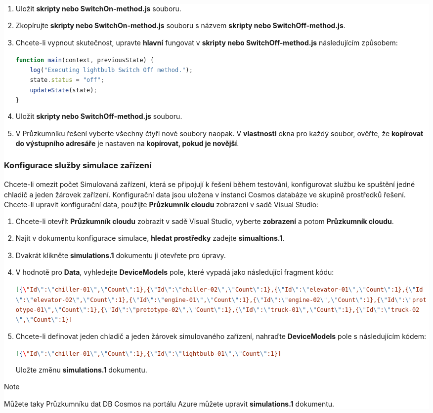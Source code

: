 1. Uložit **skripty nebo SwitchOn-method.js** souboru.

1. Zkopírujte **skripty nebo SwitchOn-method.js** souboru s názvem **skripty nebo SwitchOff-method.js**.

1. Chcete-li vypnout skutečnost, upravte **hlavní** fungovat v **skripty nebo SwitchOff-method.js** následujícím způsobem:

    ```js
    function main(context, previousState) {
        log("Executing lightbulb Switch Off method.");
        state.status = "off";
        updateState(state);
    }
    ```

1. Uložit **skripty nebo SwitchOff-method.js** souboru.

1. V Průzkumníku řešení vyberte všechny čtyři nové soubory naopak. V **vlastnosti** okna pro každý soubor, ověřte, že **kopírovat do výstupního adresáře** je nastaven na **kopírovat, pokud je novější**.

### <a name="configure-the-device-simulation-service"></a>Konfigurace služby simulace zařízení

Chcete-li omezit počet Simulovaná zařízení, která se připojují k řešení během testování, konfigurovat službu ke spuštění jedné chladič a jeden žárovek zařízení. Konfigurační data jsou uložena v instanci Cosmos databáze ve skupině prostředků řešení. Chcete-li upravit konfigurační data, použijte **Průzkumník cloudu** zobrazení v sadě Visual Studio:

1. Chcete-li otevřít **Průzkumník cloudu** zobrazit v sadě Visual Studio, vyberte **zobrazení** a potom **Průzkumník cloudu**.

1. Najít v dokumentu konfigurace simulace, **hledat prostředky** zadejte **simualtions.1**.

1. Dvakrát klikněte **simulations.1** dokumentu ji otevřete pro úpravy.

1. V hodnotě pro **Data**, vyhledejte **DeviceModels** pole, které vypadá jako následující fragment kódu:

    ```json
    [{\"Id\":\"chiller-01\",\"Count\":1},{\"Id\":\"chiller-02\",\"Count\":1},{\"Id\":\"elevator-01\",\"Count\":1},{\"Id\":\"elevator-02\",\"Count\":1},{\"Id\":\"engine-01\",\"Count\":1},{\"Id\":\"engine-02\",\"Count\":1},{\"Id\":\"prototype-01\",\"Count\":1},{\"Id\":\"prototype-02\",\"Count\":1},{\"Id\":\"truck-01\",\"Count\":1},{\"Id\":\"truck-02\",\"Count\":1}]
    ```

1. Chcete-li definovat jeden chladič a jeden žárovek simulovaného zařízení, nahraďte **DeviceModels** pole s následujícím kódem:

    ```json
    [{\"Id\":\"chiller-01\",\"Count\":1},{\"Id\":\"lightbulb-01\",\"Count\":1}]
    ```

    Uložte změnu **simulations.1** dokumentu.

> [!NOTE]
> Můžete taky Průzkumníku dat DB Cosmos na portálu Azure můžete upravit **simulations.1** dokumentu.

